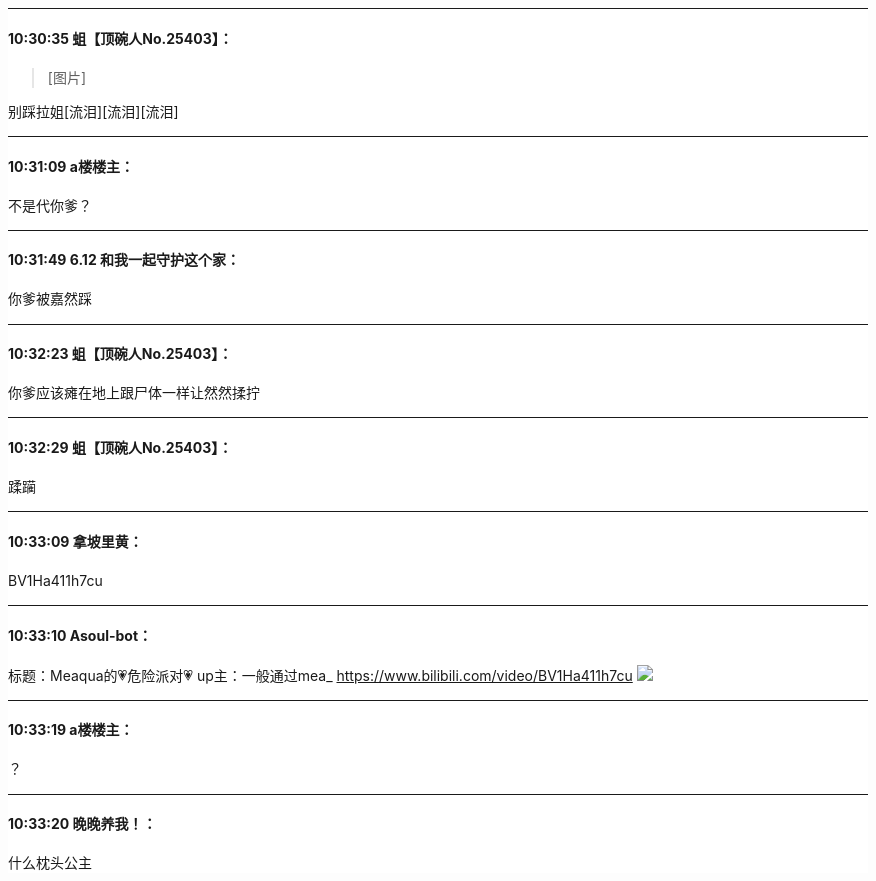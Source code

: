 *****

#### 10:30:35  蛆【顶碗人No.25403】：

<blockquote>[图片]</blockquote>
 别踩拉姐[流泪][流泪][流泪]

*****

#### 10:31:09  a楼楼主：

不是代你爹？

*****

#### 10:31:49  6.12 和我一起守护这个家：

你爹被嘉然踩

*****

#### 10:32:23  蛆【顶碗人No.25403】：

你爹应该瘫在地上跟尸体一样让然然揉拧

*****

#### 10:32:29  蛆【顶碗人No.25403】：

蹂躏

*****

#### 10:33:09  拿坡里黄：

BV1Ha411h7cu

*****

#### 10:33:10  Asoul-bot：

标题：Meaqua的💗危险派对💗
up主：一般通过mea_
https://www.bilibili.com/video/BV1Ha411h7cu
![](http://gchat.qpic.cn/gchatpic_new/3408592334/614391357-3130434578-8BBD57106BD1090DCC8F136CCF7095C1/0?term=2")

*****

#### 10:33:19  a楼楼主：

？

*****

#### 10:33:20  晚晚养我！：

什么枕头公主
